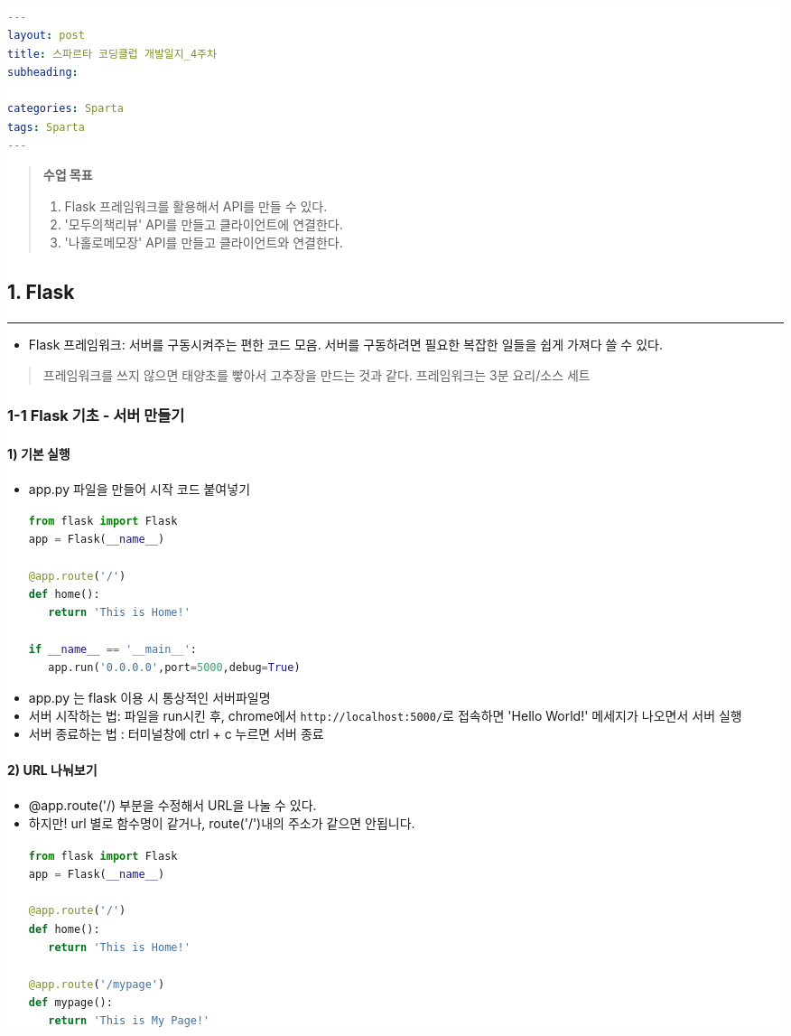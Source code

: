 ```yaml
---
layout: post
title: 스파르타 코딩클럽 개발일지_4주차
subheading:

categories: Sparta
tags: Sparta
---
```


> **수업 목표**
> 1. Flask 프레임워크를 활용해서 API를 만들 수 있다.
> 2. '모두의책리뷰' API를 만들고 클라이언트에 연결한다.
> 3. '나홀로메모장' API를 만들고 클라이언트와 연결한다.

## 1. Flask
***
- Flask 프레임워크: 서버를 구동시켜주는 편한 코드 모음. 서버를 구동하려면 필요한 복잡한 일들을 쉽게 가져다 쓸 수 있다.
> 프레임워크를 쓰지 않으면 태양초를 빻아서 고추장을 만드는 것과 같다.
> 프레임워크는 3분 요리/소스 세트

### 1-1 Flask 기초 - 서버 만들기
#### 1) 기본 실행
- app.py 파일을 만들어 시작 코드 붙여넣기
    ``` py
    from flask import Flask
    app = Flask(__name__)

    @app.route('/')
    def home():
       return 'This is Home!'

    if __name__ == '__main__':  
       app.run('0.0.0.0',port=5000,debug=True)
    ```
- app.py 는 flask 이용 시 통상적인 서버파일명
- 서버 시작하는 법: 파일을 run시킨 후, chrome에서 `http://localhost:5000/`로 접속하면 'Hello World!' 메세지가 나오면서 서버 실행
- 서버 종료하는 법 : 터미널창에 ctrl + c 누르면 서버 종료

#### 2) URL 나눠보기
- @app.route('/) 부분을 수정해서 URL을 나눌 수 있다.
- 하지만! url 별로 함수명이 같거나, route('/')내의 주소가 같으면 안됩니다.
    ```python
    from flask import Flask
    app = Flask(__name__)
    
    @app.route('/')
    def home():
       return 'This is Home!'
    
    @app.route('/mypage')
    def mypage():  
       return 'This is My Page!'
    